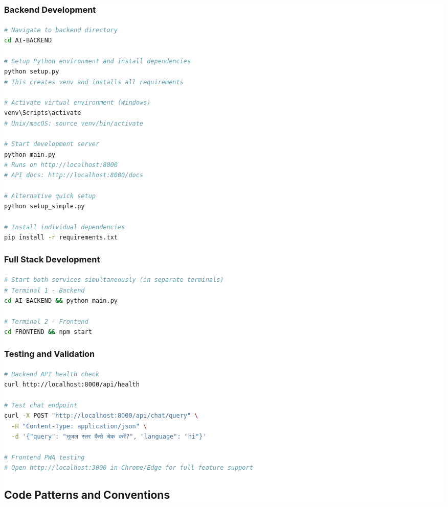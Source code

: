 ### Backend Development
```bash
# Navigate to backend directory
cd AI-BACKEND

# Setup Python environment and install dependencies
python setup.py
# This creates venv and installs all requirements

# Activate virtual environment (Windows)
venv\Scripts\activate
# Unix/macOS: source venv/bin/activate

# Start development server
python main.py
# Runs on http://localhost:8000
# API docs: http://localhost:8000/docs

# Alternative quick setup
python setup_simple.py

# Install individual dependencies
pip install -r requirements.txt
```

### Full Stack Development
```bash
# Start both services simultaneously (in separate terminals)
# Terminal 1 - Backend
cd AI-BACKEND && python main.py

# Terminal 2 - Frontend  
cd FRONTEND && npm start
```

### Testing and Validation
```bash
# Backend API health check
curl http://localhost:8000/api/health

# Test chat endpoint
curl -X POST "http://localhost:8000/api/chat/query" \
  -H "Content-Type: application/json" \
  -d '{"query": "भूजल स्तर कैसे चेक करें?", "language": "hi"}'

# Frontend PWA testing
# Open http://localhost:3000 in Chrome/Edge for full feature support
```

## Code Patterns and Conventions
